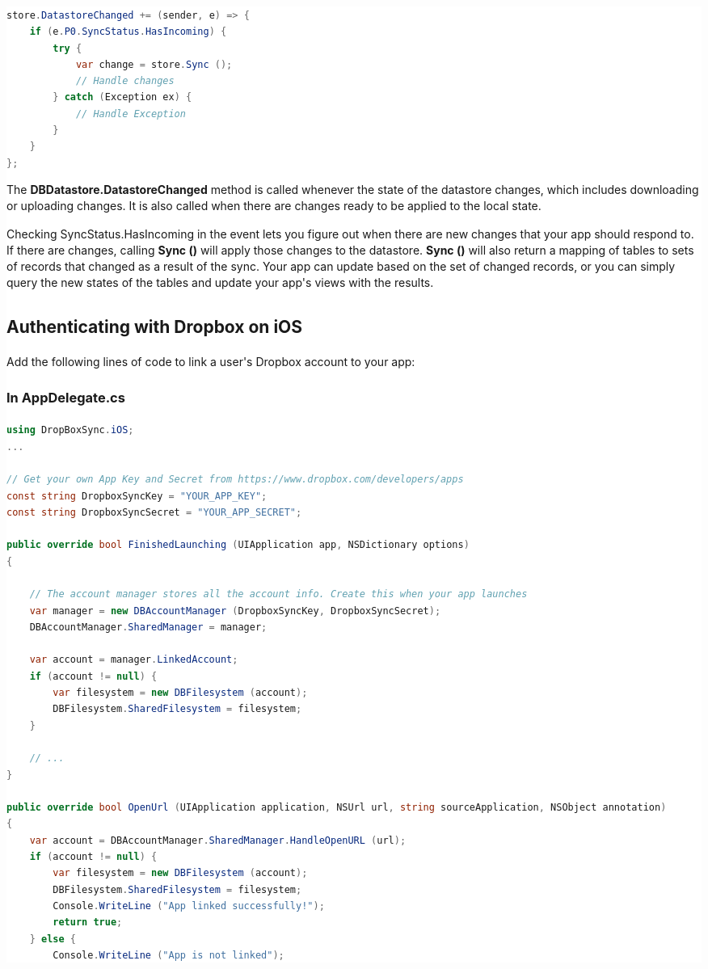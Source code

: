```csharp
store.DatastoreChanged += (sender, e) => {
	if (e.P0.SyncStatus.HasIncoming) {
		try {
			var change = store.Sync ();
			// Handle changes
		} catch (Exception ex) {
			// Handle Exception
		}
	}
};
```

The **DBDatastore.DatastoreChanged** method is called whenever the state of the datastore changes, which includes downloading or uploading changes. It is also called when there are changes ready to be applied to the local state.

Checking SyncStatus.HasIncoming in the event lets you figure out when there are new changes that your app should respond to. If there are changes, calling **Sync ()** will apply those changes to the datastore. **Sync ()** will also return a mapping of tables to sets of records that changed as a result of the sync. Your app can update based on the set of changed records, or you can simply query the new states of the tables and update your app's views with the results.

## Authenticating with Dropbox on iOS

Add the following lines of code to link a user's Dropbox account to your
app:

### In AppDelegate.cs

```csharp
using DropBoxSync.iOS;
...

// Get your own App Key and Secret from https://www.dropbox.com/developers/apps
const string DropboxSyncKey = "YOUR_APP_KEY";
const string DropboxSyncSecret = "YOUR_APP_SECRET";

public override bool FinishedLaunching (UIApplication app, NSDictionary options)
{
	
	// The account manager stores all the account info. Create this when your app launches
	var manager = new DBAccountManager (DropboxSyncKey, DropboxSyncSecret);
	DBAccountManager.SharedManager = manager;

	var account = manager.LinkedAccount;
	if (account != null) {
		var filesystem = new DBFilesystem (account);
		DBFilesystem.SharedFilesystem = filesystem;
	}	

	// ...
}

public override bool OpenUrl (UIApplication application, NSUrl url, string sourceApplication, NSObject annotation)
{
	var account = DBAccountManager.SharedManager.HandleOpenURL (url);
	if (account != null) {
		var filesystem = new DBFilesystem (account);
		DBFilesystem.SharedFilesystem = filesystem;
		Console.WriteLine ("App linked successfully!");
		return true;
	} else {
		Console.WriteLine ("App is not linked");
```